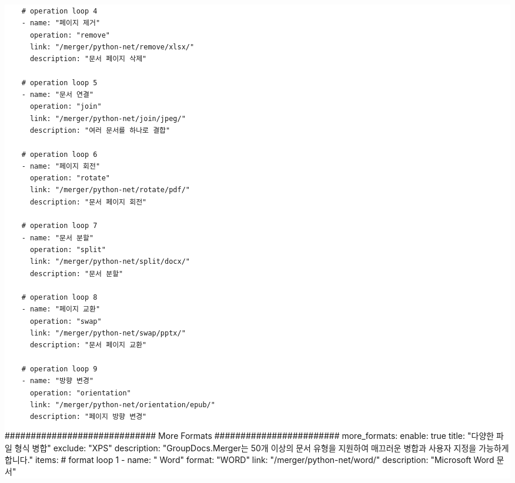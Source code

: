         # operation loop 4
        - name: "페이지 제거"
          operation: "remove"
          link: "/merger/python-net/remove/xlsx/"
          description: "문서 페이지 삭제"

        # operation loop 5
        - name: "문서 연결"
          operation: "join"
          link: "/merger/python-net/join/jpeg/"
          description: "여러 문서를 하나로 결합"

        # operation loop 6
        - name: "페이지 회전"
          operation: "rotate"
          link: "/merger/python-net/rotate/pdf/"
          description: "문서 페이지 회전"

        # operation loop 7
        - name: "문서 분할"
          operation: "split"
          link: "/merger/python-net/split/docx/"
          description: "문서 분할"

        # operation loop 8
        - name: "페이지 교환"
          operation: "swap"
          link: "/merger/python-net/swap/pptx/"
          description: "문서 페이지 교환"

        # operation loop 9
        - name: "방향 변경"
          operation: "orientation"
          link: "/merger/python-net/orientation/epub/"
          description: "페이지 방향 변경"
          
        
          
############################# More Formats ########################
more_formats:
    enable: true
    title: "다양한 파일 형식 병합"
    exclude: "XPS"
    description: "GroupDocs.Merger는 50개 이상의 문서 유형을 지원하여 매끄러운 병합과 사용자 지정을 가능하게 합니다."
    items: 
        # format loop 1
        - name: " Word"
          format: "WORD"
          link: "/merger/python-net/word/"
          description: "Microsoft Word 문서"
